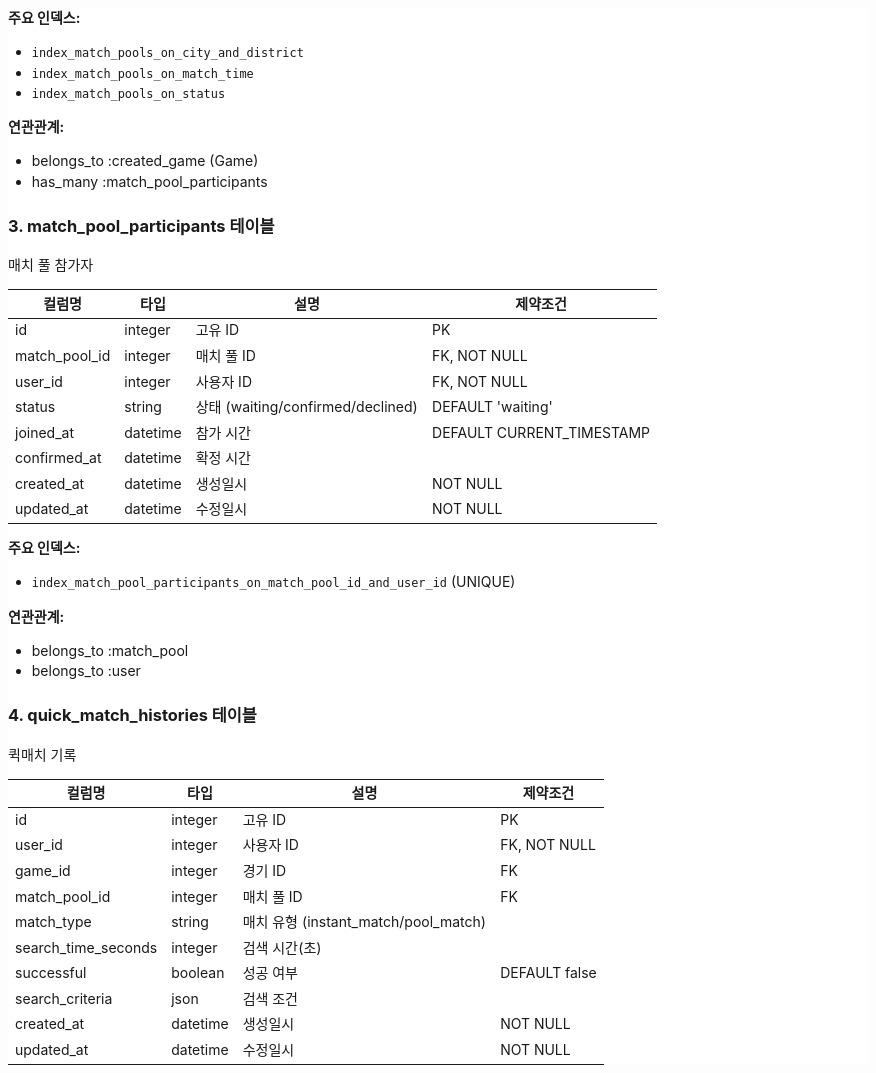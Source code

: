 **주요 인덱스:**
- `index_match_pools_on_city_and_district`
- `index_match_pools_on_match_time`
- `index_match_pools_on_status`

**연관관계:**
- belongs_to :created_game (Game)
- has_many :match_pool_participants

### 3. match_pool_participants 테이블
매치 풀 참가자

| 컬럼명 | 타입 | 설명 | 제약조건 |
|--------|------|------|----------|
| id | integer | 고유 ID | PK |
| match_pool_id | integer | 매치 풀 ID | FK, NOT NULL |
| user_id | integer | 사용자 ID | FK, NOT NULL |
| status | string | 상태 (waiting/confirmed/declined) | DEFAULT 'waiting' |
| joined_at | datetime | 참가 시간 | DEFAULT CURRENT_TIMESTAMP |
| confirmed_at | datetime | 확정 시간 | |
| created_at | datetime | 생성일시 | NOT NULL |
| updated_at | datetime | 수정일시 | NOT NULL |

**주요 인덱스:**
- `index_match_pool_participants_on_match_pool_id_and_user_id` (UNIQUE)

**연관관계:**
- belongs_to :match_pool
- belongs_to :user

### 4. quick_match_histories 테이블
퀵매치 기록

| 컬럼명 | 타입 | 설명 | 제약조건 |
|--------|------|------|----------|
| id | integer | 고유 ID | PK |
| user_id | integer | 사용자 ID | FK, NOT NULL |
| game_id | integer | 경기 ID | FK |
| match_pool_id | integer | 매치 풀 ID | FK |
| match_type | string | 매치 유형 (instant_match/pool_match) | |
| search_time_seconds | integer | 검색 시간(초) | |
| successful | boolean | 성공 여부 | DEFAULT false |
| search_criteria | json | 검색 조건 | |
| created_at | datetime | 생성일시 | NOT NULL |
| updated_at | datetime | 수정일시 | NOT NULL |
